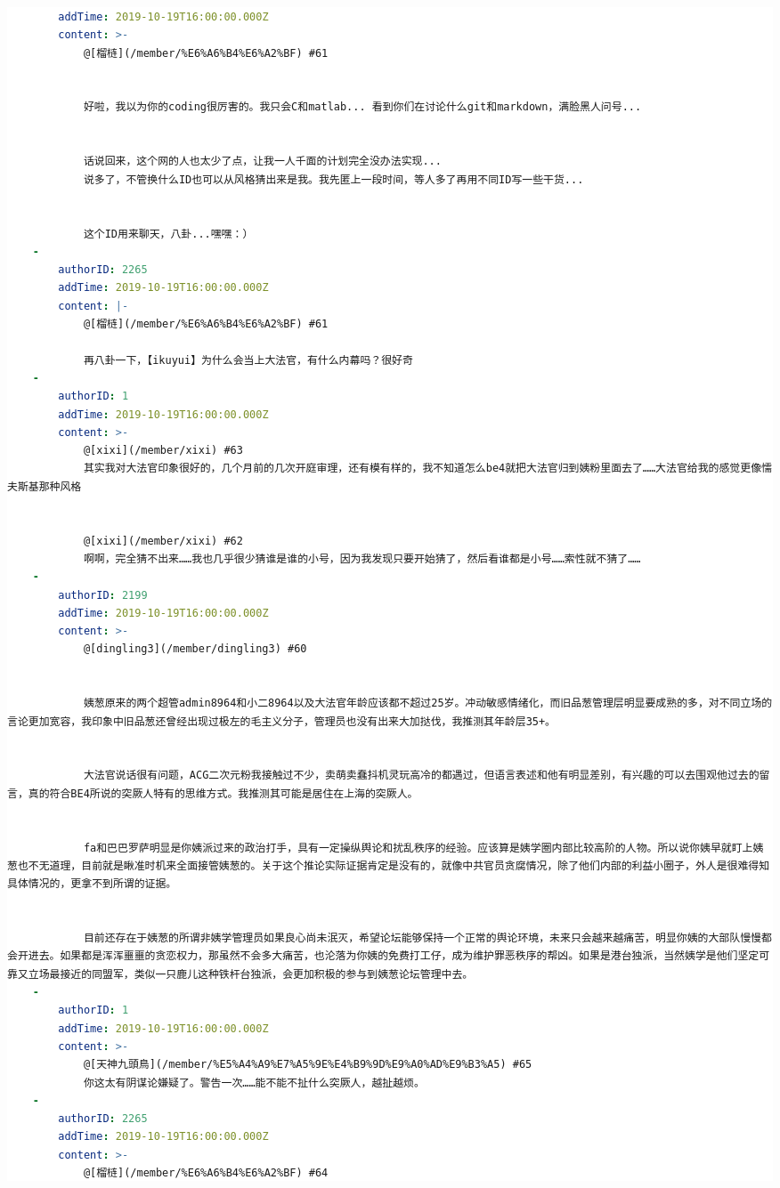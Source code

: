 ```yaml
        addTime: 2019-10-19T16:00:00.000Z
        content: >-
            @[榴梿](/member/%E6%A6%B4%E6%A2%BF) #61


            好啦，我以为你的coding很厉害的。我只会C和matlab... 看到你们在讨论什么git和markdown，满脸黑人问号...


            话说回来，这个网的人也太少了点，让我一人千面的计划完全没办法实现...
            说多了，不管换什么ID也可以从风格猜出来是我。我先匿上一段时间，等人多了再用不同ID写一些干货...


            这个ID用来聊天，八卦...嘿嘿：）
    -
        authorID: 2265
        addTime: 2019-10-19T16:00:00.000Z
        content: |-
            @[榴梿](/member/%E6%A6%B4%E6%A2%BF) #61

            再八卦一下，【ikuyui】为什么会当上大法官，有什么内幕吗？很好奇
    -
        authorID: 1
        addTime: 2019-10-19T16:00:00.000Z
        content: >-
            @[xixi](/member/xixi) #63
            其实我对大法官印象很好的，几个月前的几次开庭审理，还有模有样的，我不知道怎么be4就把大法官归到姨粉里面去了……大法官给我的感觉更像懦夫斯基那种风格


            @[xixi](/member/xixi) #62
            啊啊，完全猜不出来……我也几乎很少猜谁是谁的小号，因为我发现只要开始猜了，然后看谁都是小号……索性就不猜了……
    -
        authorID: 2199
        addTime: 2019-10-19T16:00:00.000Z
        content: >-
            @[dingling3](/member/dingling3) #60


            姨葱原来的两个超管admin8964和小二8964以及大法官年龄应该都不超过25岁。冲动敏感情绪化，而旧品葱管理层明显要成熟的多，对不同立场的言论更加宽容，我印象中旧品葱还曾经出现过极左的毛主义分子，管理员也没有出来大加挞伐，我推测其年龄层35+。


            大法官说话很有问题，ACG二次元粉我接触过不少，卖萌卖蠢抖机灵玩高冷的都遇过，但语言表述和他有明显差别，有兴趣的可以去围观他过去的留言，真的符合BE4所说的突厥人特有的思维方式。我推测其可能是居住在上海的突厥人。


            fa和巴巴罗萨明显是你姨派过来的政治打手，具有一定操纵舆论和扰乱秩序的经验。应该算是姨学圈内部比较高阶的人物。所以说你姨早就盯上姨葱也不无道理，目前就是瞅准时机来全面接管姨葱的。关于这个推论实际证据肯定是没有的，就像中共官员贪腐情况，除了他们内部的利益小圈子，外人是很难得知具体情况的，更拿不到所谓的证据。


            目前还存在于姨葱的所谓非姨学管理员如果良心尚未泯灭，希望论坛能够保持一个正常的舆论环境，未来只会越来越痛苦，明显你姨的大部队慢慢都会开进去。如果都是浑浑噩噩的贪恋权力，那虽然不会多大痛苦，也沦落为你姨的免费打工仔，成为维护罪恶秩序的帮凶。如果是港台独派，当然姨学是他们坚定可靠又立场最接近的同盟军，类似一只鹿儿这种铁杆台独派，会更加积极的参与到姨葱论坛管理中去。
    -
        authorID: 1
        addTime: 2019-10-19T16:00:00.000Z
        content: >-
            @[天神九頭鳥](/member/%E5%A4%A9%E7%A5%9E%E4%B9%9D%E9%A0%AD%E9%B3%A5) #65
            你这太有阴谋论嫌疑了。警告一次……能不能不扯什么突厥人，越扯越烦。
    -
        authorID: 2265
        addTime: 2019-10-19T16:00:00.000Z
        content: >-
            @[榴梿](/member/%E6%A6%B4%E6%A2%BF) #64

```